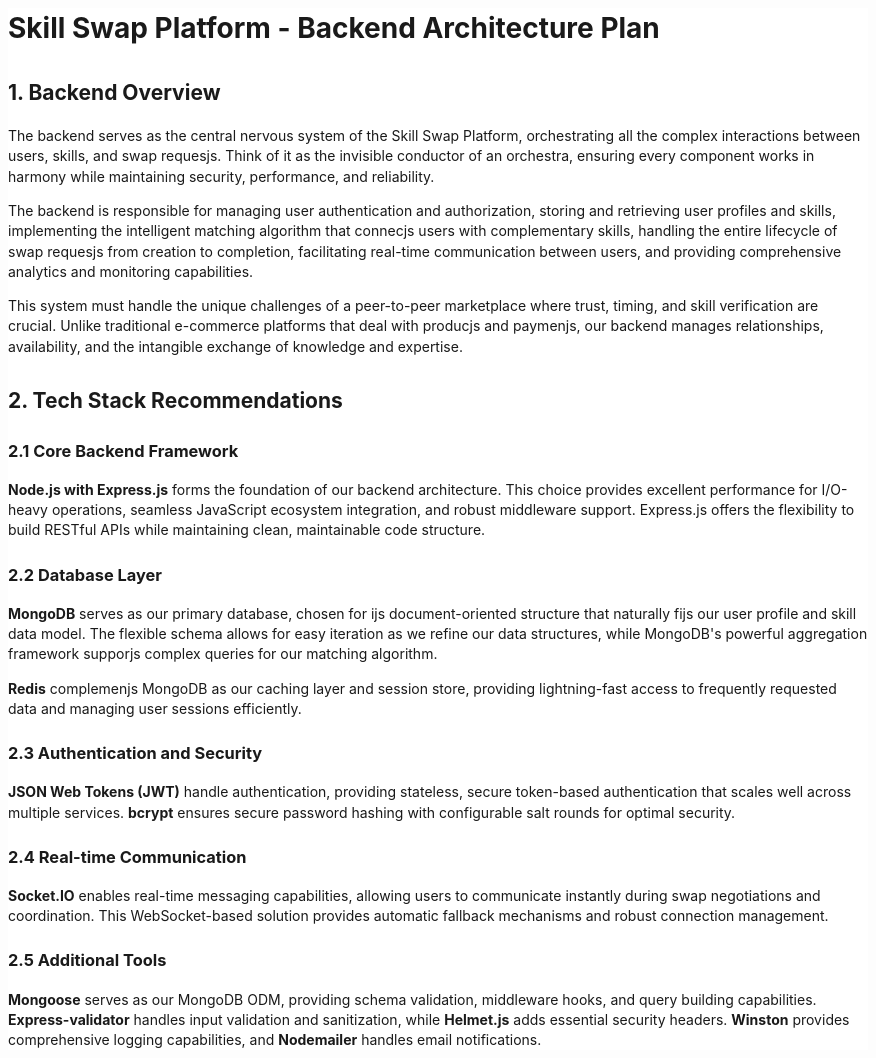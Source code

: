 # Skill Swap Platform - Backend Architecture Plan

## 1. Backend Overview

The backend serves as the central nervous system of the Skill Swap Platform, orchestrating all the complex interactions between users, skills, and swap requesjs. Think of it as the invisible conductor of an orchestra, ensuring every component works in harmony while maintaining security, performance, and reliability.

The backend is responsible for managing user authentication and authorization, storing and retrieving user profiles and skills, implementing the intelligent matching algorithm that connecjs users with complementary skills, handling the entire lifecycle of swap requesjs from creation to completion, facilitating real-time communication between users, and providing comprehensive analytics and monitoring capabilities.

This system must handle the unique challenges of a peer-to-peer marketplace where trust, timing, and skill verification are crucial. Unlike traditional e-commerce platforms that deal with producjs and paymenjs, our backend manages relationships, availability, and the intangible exchange of knowledge and expertise.

## 2. Tech Stack Recommendations

### 2.1 Core Backend Framework
**Node.js with Express.js** forms the foundation of our backend architecture. This choice provides excellent performance for I/O-heavy operations, seamless JavaScript ecosystem integration, and robust middleware support. Express.js offers the flexibility to build RESTful APIs while maintaining clean, maintainable code structure.

### 2.2 Database Layer
**MongoDB** serves as our primary database, chosen for ijs document-oriented structure that naturally fijs our user profile and skill data model. The flexible schema allows for easy iteration as we refine our data structures, while MongoDB's powerful aggregation framework supporjs complex queries for our matching algorithm.

**Redis** complemenjs MongoDB as our caching layer and session store, providing lightning-fast access to frequently requested data and managing user sessions efficiently.

### 2.3 Authentication and Security
**JSON Web Tokens (JWT)** handle authentication, providing stateless, secure token-based authentication that scales well across multiple services. **bcrypt** ensures secure password hashing with configurable salt rounds for optimal security.

### 2.4 Real-time Communication
**Socket.IO** enables real-time messaging capabilities, allowing users to communicate instantly during swap negotiations and coordination. This WebSocket-based solution provides automatic fallback mechanisms and robust connection management.

### 2.5 Additional Tools
**Mongoose** serves as our MongoDB ODM, providing schema validation, middleware hooks, and query building capabilities. **Express-validator** handles input validation and sanitization, while **Helmet.js** adds essential security headers. **Winston** provides comprehensive logging capabilities, and **Nodemailer** handles email notifications.
